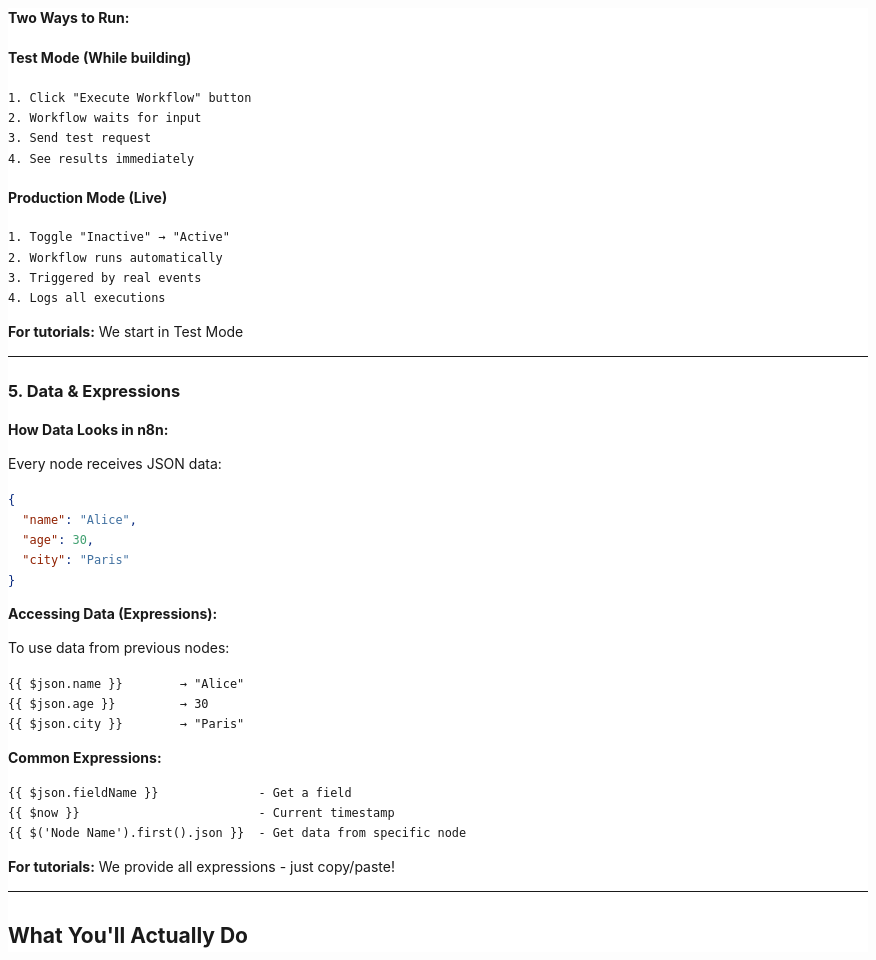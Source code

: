 **Two Ways to Run:**

#### **Test Mode** (While building)
```
1. Click "Execute Workflow" button
2. Workflow waits for input
3. Send test request
4. See results immediately
```

#### **Production Mode** (Live)
```
1. Toggle "Inactive" → "Active"
2. Workflow runs automatically
3. Triggered by real events
4. Logs all executions
```

**For tutorials:** We start in Test Mode

---

### 5. Data & Expressions

**How Data Looks in n8n:**

Every node receives JSON data:
```json
{
  "name": "Alice",
  "age": 30,
  "city": "Paris"
}
```

**Accessing Data (Expressions):**

To use data from previous nodes:
```
{{ $json.name }}        → "Alice"
{{ $json.age }}         → 30
{{ $json.city }}        → "Paris"
```

**Common Expressions:**
```
{{ $json.fieldName }}              - Get a field
{{ $now }}                         - Current timestamp
{{ $('Node Name').first().json }}  - Get data from specific node
```

**For tutorials:** We provide all expressions - just copy/paste!

---

## What You'll Actually Do
